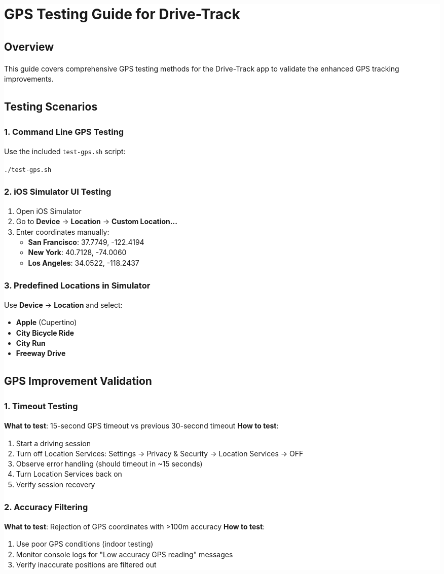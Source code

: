 # GPS Testing Guide for Drive-Track

## Overview
This guide covers comprehensive GPS testing methods for the Drive-Track app to validate the enhanced GPS tracking improvements.

## Testing Scenarios

### 1. Command Line GPS Testing
Use the included `test-gps.sh` script:
```bash
./test-gps.sh
```

### 2. iOS Simulator UI Testing
1. Open iOS Simulator
2. Go to **Device** → **Location** → **Custom Location...**
3. Enter coordinates manually:
   - **San Francisco**: 37.7749, -122.4194
   - **New York**: 40.7128, -74.0060
   - **Los Angeles**: 34.0522, -118.2437

### 3. Predefined Locations in Simulator
Use **Device** → **Location** and select:
- **Apple** (Cupertino)
- **City Bicycle Ride**
- **City Run**
- **Freeway Drive**

## GPS Improvement Validation

### 1. Timeout Testing
**What to test**: 15-second GPS timeout vs previous 30-second timeout
**How to test**:
1. Start a driving session
2. Turn off Location Services: Settings → Privacy & Security → Location Services → OFF
3. Observe error handling (should timeout in ~15 seconds)
4. Turn Location Services back on
5. Verify session recovery

### 2. Accuracy Filtering
**What to test**: Rejection of GPS coordinates with >100m accuracy
**How to test**:
1. Use poor GPS conditions (indoor testing)
2. Monitor console logs for "Low accuracy GPS reading" messages
3. Verify inaccurate positions are filtered out

